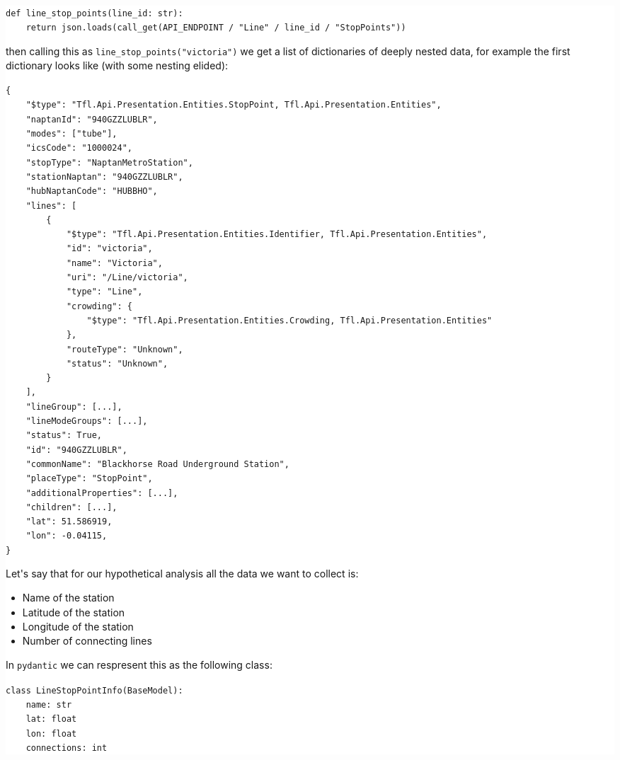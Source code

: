 ```python3
def line_stop_points(line_id: str):
    return json.loads(call_get(API_ENDPOINT / "Line" / line_id / "StopPoints"))
```

then calling this as `line_stop_points("victoria")` we get a list of dictionaries of deeply nested data, for example the first dictionary looks like (with some nesting elided):

```python3
{
    "$type": "Tfl.Api.Presentation.Entities.StopPoint, Tfl.Api.Presentation.Entities",
    "naptanId": "940GZZLUBLR",
    "modes": ["tube"],
    "icsCode": "1000024",
    "stopType": "NaptanMetroStation",
    "stationNaptan": "940GZZLUBLR",
    "hubNaptanCode": "HUBBHO",
    "lines": [
        {
            "$type": "Tfl.Api.Presentation.Entities.Identifier, Tfl.Api.Presentation.Entities",
            "id": "victoria",
            "name": "Victoria",
            "uri": "/Line/victoria",
            "type": "Line",
            "crowding": {
                "$type": "Tfl.Api.Presentation.Entities.Crowding, Tfl.Api.Presentation.Entities"
            },
            "routeType": "Unknown",
            "status": "Unknown",
        }
    ],
    "lineGroup": [...],
    "lineModeGroups": [...],
    "status": True,
    "id": "940GZZLUBLR",
    "commonName": "Blackhorse Road Underground Station",
    "placeType": "StopPoint",
    "additionalProperties": [...],
    "children": [...],
    "lat": 51.586919,
    "lon": -0.04115,
}
```

Let's say that for our hypothetical analysis all the data we want to collect is:

* Name of the station 
* Latitude of the station
* Longitude of the station
* Number of connecting lines

In `pydantic` we can respresent this as the following class:

```python3
class LineStopPointInfo(BaseModel):
    name: str
    lat: float
    lon: float
    connections: int
```


[^openapi]: Not that if we were building an SDK for the TfL API or creating a software integration, then the OpenAPI 3 specifications mentioned above can be used to auto-generate classes in our code; you can read about this for for Pydantic, see the [`datamodel-codegen` library](https://pydantic-docs.helpmanual.io/datamodel_code_generator/).
[^pydantic]: Note that [`pydantic` documentation](https://pydantic-docs.helpmanual.io/) does have both a memory and processing footprint, this is only important if you are trying to optimise extremely large datasets - for most data readability and correctness will outweigh these considerations.